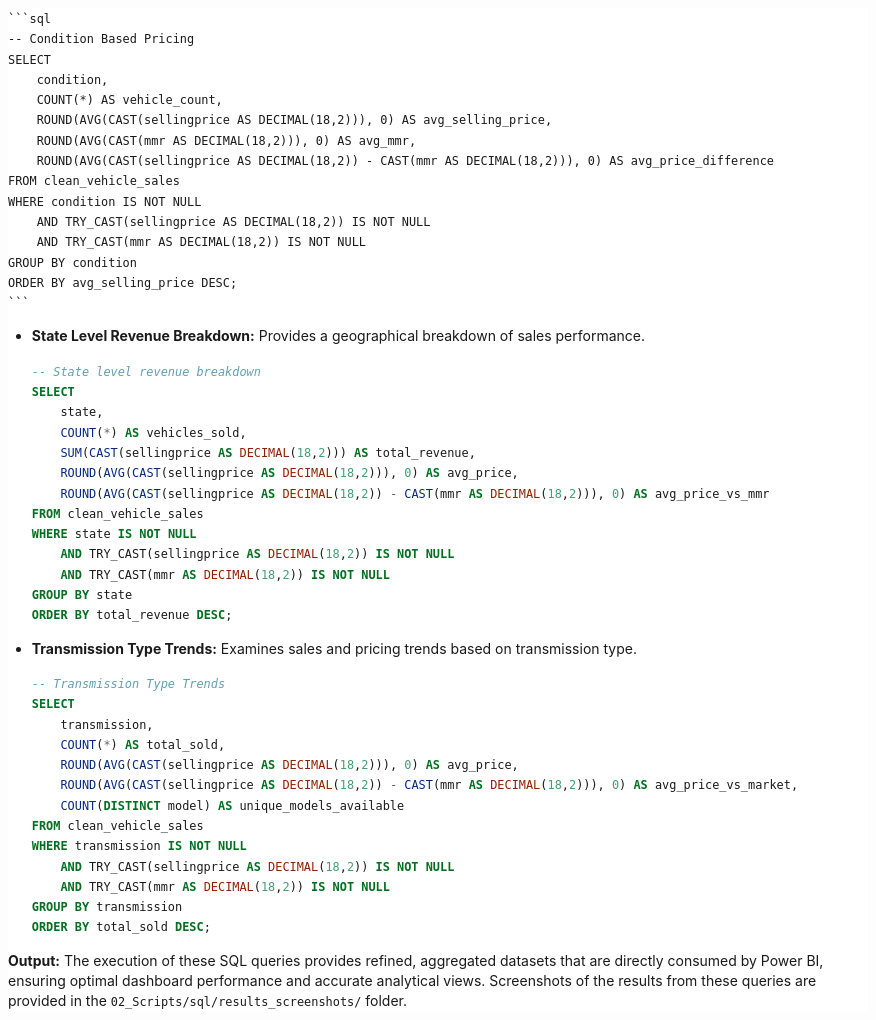     ```sql
    -- Condition Based Pricing
    SELECT
        condition,
        COUNT(*) AS vehicle_count,
        ROUND(AVG(CAST(sellingprice AS DECIMAL(18,2))), 0) AS avg_selling_price,
        ROUND(AVG(CAST(mmr AS DECIMAL(18,2))), 0) AS avg_mmr,
        ROUND(AVG(CAST(sellingprice AS DECIMAL(18,2)) - CAST(mmr AS DECIMAL(18,2))), 0) AS avg_price_difference
    FROM clean_vehicle_sales
    WHERE condition IS NOT NULL
        AND TRY_CAST(sellingprice AS DECIMAL(18,2)) IS NOT NULL
        AND TRY_CAST(mmr AS DECIMAL(18,2)) IS NOT NULL
    GROUP BY condition
    ORDER BY avg_selling_price DESC;
    ```
* **State Level Revenue Breakdown:** Provides a geographical breakdown of sales performance.
    ```sql
    -- State level revenue breakdown
    SELECT
        state,
        COUNT(*) AS vehicles_sold,
        SUM(CAST(sellingprice AS DECIMAL(18,2))) AS total_revenue,
        ROUND(AVG(CAST(sellingprice AS DECIMAL(18,2))), 0) AS avg_price,
        ROUND(AVG(CAST(sellingprice AS DECIMAL(18,2)) - CAST(mmr AS DECIMAL(18,2))), 0) AS avg_price_vs_mmr
    FROM clean_vehicle_sales
    WHERE state IS NOT NULL
        AND TRY_CAST(sellingprice AS DECIMAL(18,2)) IS NOT NULL
        AND TRY_CAST(mmr AS DECIMAL(18,2)) IS NOT NULL
    GROUP BY state
    ORDER BY total_revenue DESC;
    ```
* **Transmission Type Trends:** Examines sales and pricing trends based on transmission type.
    ```sql
    -- Transmission Type Trends
    SELECT
        transmission,
        COUNT(*) AS total_sold,
        ROUND(AVG(CAST(sellingprice AS DECIMAL(18,2))), 0) AS avg_price,
        ROUND(AVG(CAST(sellingprice AS DECIMAL(18,2)) - CAST(mmr AS DECIMAL(18,2))), 0) AS avg_price_vs_market,
        COUNT(DISTINCT model) AS unique_models_available
    FROM clean_vehicle_sales
    WHERE transmission IS NOT NULL
        AND TRY_CAST(sellingprice AS DECIMAL(18,2)) IS NOT NULL
        AND TRY_CAST(mmr AS DECIMAL(18,2)) IS NOT NULL
    GROUP BY transmission
    ORDER BY total_sold DESC;
    ```
**Output:** The execution of these SQL queries provides refined, aggregated datasets that are directly consumed by Power BI, ensuring optimal dashboard performance and accurate analytical views. Screenshots of the results from these queries are provided in the `02_Scripts/sql/results_screenshots/` folder.
